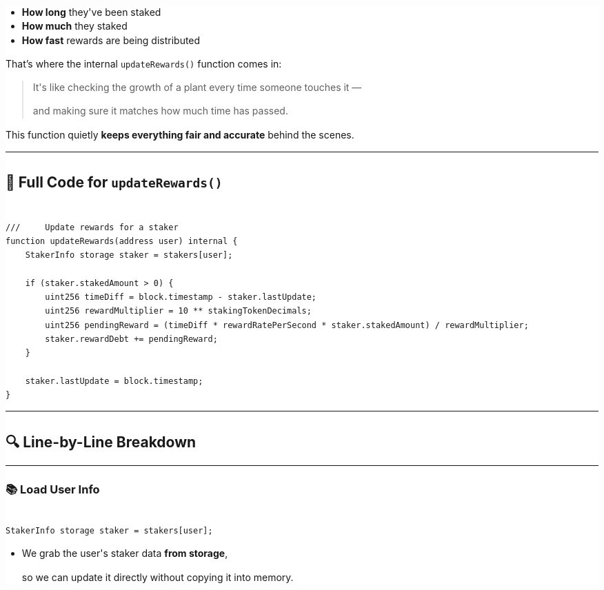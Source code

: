 - **How long** they've been staked
- **How much** they staked
- **How fast** rewards are being distributed

That’s where the internal `updateRewards()` function comes in:

> It's like checking the growth of a plant every time someone touches it —
> 
> 
> and making sure it matches how much time has passed.
> 

This function quietly **keeps everything fair and accurate** behind the scenes.

---

## 📜 Full Code for `updateRewards()`

```solidity
  
///     Update rewards for a staker
function updateRewards(address user) internal {
    StakerInfo storage staker = stakers[user];

    if (staker.stakedAmount > 0) {
        uint256 timeDiff = block.timestamp - staker.lastUpdate;
        uint256 rewardMultiplier = 10 ** stakingTokenDecimals;
        uint256 pendingReward = (timeDiff * rewardRatePerSecond * staker.stakedAmount) / rewardMultiplier;
        staker.rewardDebt += pendingReward;
    }

    staker.lastUpdate = block.timestamp;
}

```

---

## 🔍 Line-by-Line Breakdown

---

### 📚 Load User Info

```solidity
  
StakerInfo storage staker = stakers[user];

```

- We grab the user's staker data **from storage**,
    
    so we can update it directly without copying it into memory.
    